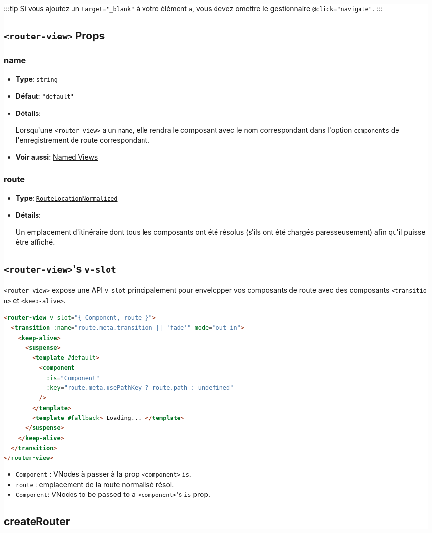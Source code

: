 :::tip
Si vous ajoutez un `target="_blank"` à votre élément `a`, vous devez omettre le gestionnaire `@click="navigate"`.
:::

## `<router-view>` Props

### name

- **Type**: `string`
- **Défaut**: `"default"`
- **Détails**:

  Lorsqu'une `<router-view>` a un `name`, elle rendra le composant avec le nom correspondant dans l'option `components` de l'enregistrement de route correspondant.

- **Voir aussi**: [Named Views](../guide/essentials/named-views.md)

### route

- **Type**: [`RouteLocationNormalized`](#routelocationnormalized)
- **Détails**:

  Un emplacement d'itinéraire dont tous les composants ont été résolus (s'ils ont été chargés paresseusement) afin qu'il puisse être affiché.

## `<router-view>`'s `v-slot`

`<router-view>` expose une API `v-slot` principalement pour envelopper vos composants de route avec des composants `<transition>` et `<keep-alive>`.

```html
<router-view v-slot="{ Component, route }">
  <transition :name="route.meta.transition || 'fade'" mode="out-in">
    <keep-alive>
      <suspense>
        <template #default>
          <component
            :is="Component"
            :key="route.meta.usePathKey ? route.path : undefined"
          />
        </template>
        <template #fallback> Loading... </template>
      </suspense>
    </keep-alive>
  </transition>
</router-view>
```

- `Component` : VNodes à passer à la prop `<component>` `is`.
- `route` : [emplacement de la route](#routelocationnormalized) normalisé résol.
- `Component`: VNodes to be passed to a `<component>`'s `is` prop.

## createRouter
